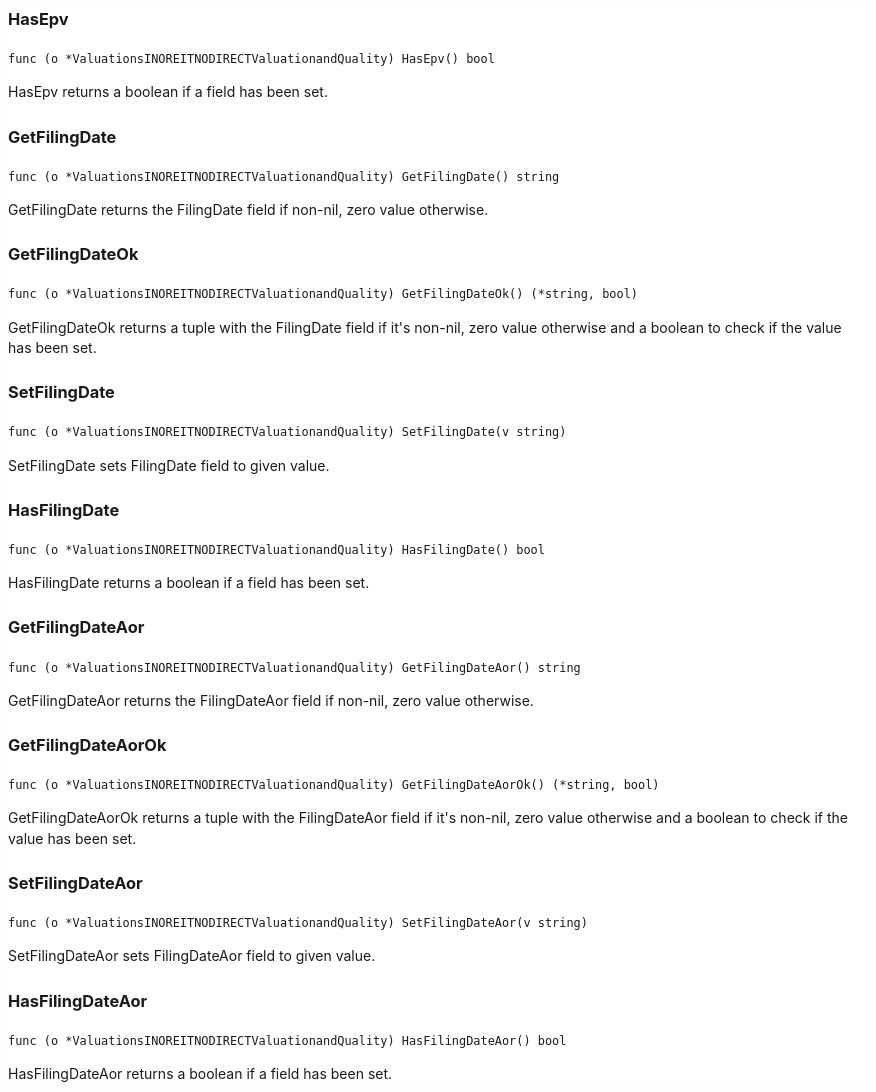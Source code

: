### HasEpv

`func (o *ValuationsINOREITNODIRECTValuationandQuality) HasEpv() bool`

HasEpv returns a boolean if a field has been set.

### GetFilingDate

`func (o *ValuationsINOREITNODIRECTValuationandQuality) GetFilingDate() string`

GetFilingDate returns the FilingDate field if non-nil, zero value otherwise.

### GetFilingDateOk

`func (o *ValuationsINOREITNODIRECTValuationandQuality) GetFilingDateOk() (*string, bool)`

GetFilingDateOk returns a tuple with the FilingDate field if it's non-nil, zero value otherwise
and a boolean to check if the value has been set.

### SetFilingDate

`func (o *ValuationsINOREITNODIRECTValuationandQuality) SetFilingDate(v string)`

SetFilingDate sets FilingDate field to given value.

### HasFilingDate

`func (o *ValuationsINOREITNODIRECTValuationandQuality) HasFilingDate() bool`

HasFilingDate returns a boolean if a field has been set.

### GetFilingDateAor

`func (o *ValuationsINOREITNODIRECTValuationandQuality) GetFilingDateAor() string`

GetFilingDateAor returns the FilingDateAor field if non-nil, zero value otherwise.

### GetFilingDateAorOk

`func (o *ValuationsINOREITNODIRECTValuationandQuality) GetFilingDateAorOk() (*string, bool)`

GetFilingDateAorOk returns a tuple with the FilingDateAor field if it's non-nil, zero value otherwise
and a boolean to check if the value has been set.

### SetFilingDateAor

`func (o *ValuationsINOREITNODIRECTValuationandQuality) SetFilingDateAor(v string)`

SetFilingDateAor sets FilingDateAor field to given value.

### HasFilingDateAor

`func (o *ValuationsINOREITNODIRECTValuationandQuality) HasFilingDateAor() bool`

HasFilingDateAor returns a boolean if a field has been set.

